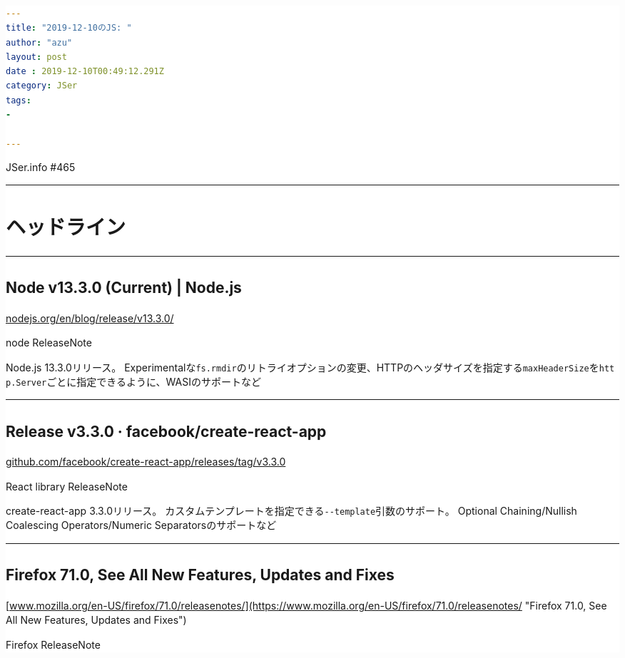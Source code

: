 ```yaml
---
title: "2019-12-10のJS: "
author: "azu"
layout: post
date : 2019-12-10T00:49:12.291Z
category: JSer
tags:
-

---
```


JSer.info #465

----

<h1 class="site-genre">ヘッドライン</h1>

----

## Node v13.3.0 (Current) | Node.js
[nodejs.org/en/blog/release/v13.3.0/](https://nodejs.org/en/blog/release/v13.3.0/ "Node v13.3.0 (Current) | Node.js")
<p class="jser-tags jser-tag-icon"><span class="jser-tag"> node</span> <span class="jser-tag">ReleaseNote</span></p>

Node.js 13.3.0リリース。
Experimentalな`fs.rmdir`のリトライオプションの変更、HTTPのヘッダサイズを指定する`maxHeaderSize`を`http.Server`ごとに指定できるように、WASIのサポートなど


----

## Release v3.3.0 · facebook/create-react-app
[github.com/facebook/create-react-app/releases/tag/v3.3.0](https://github.com/facebook/create-react-app/releases/tag/v3.3.0 "Release v3.3.0 · facebook/create-react-app")
<p class="jser-tags jser-tag-icon"><span class="jser-tag">React</span> <span class="jser-tag">library</span> <span class="jser-tag">ReleaseNote</span></p>

create-react-app 3.3.0リリース。
カスタムテンプレートを指定できる`--template`引数のサポート。
Optional Chaining/Nullish Coalescing Operators/Numeric Separatorsのサポートなど


----

## Firefox 71.0, See All New Features, Updates and Fixes
[www.mozilla.org/en-US/firefox/71.0/releasenotes/](https://www.mozilla.org/en-US/firefox/71.0/releasenotes/ "Firefox 71.0, See All New Features, Updates and Fixes")
<p class="jser-tags jser-tag-icon"><span class="jser-tag">Firefox</span> <span class="jser-tag">ReleaseNote</span></p>
